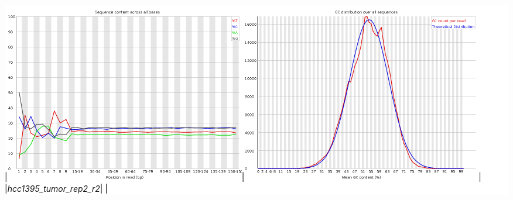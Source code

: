 |<img src="_02_QC/hcc1395_tumor_rep2/hcc1395_tumor_rep2_r1_val_1_fastqc/Images/per_base_sequence_content.png" alt="_02_QC/hcc1395_tumor_rep2/hcc1395_tumor_rep2_r1_val_1_fastqc/Images/per_base_sequence_content.png" width="400" height="300">|<img src="_02_QC/hcc1395_tumor_rep2/hcc1395_tumor_rep2_r1_val_1_fastqc/Images/per_sequence_gc_content.png" alt="_02_QC/hcc1395_tumor_rep2/hcc1395_tumor_rep2_r1_val_1_fastqc/Images/per_sequence_gc_content.png" width="400" height="300">|
|*hcc1395_tumor_rep2_r2*| |